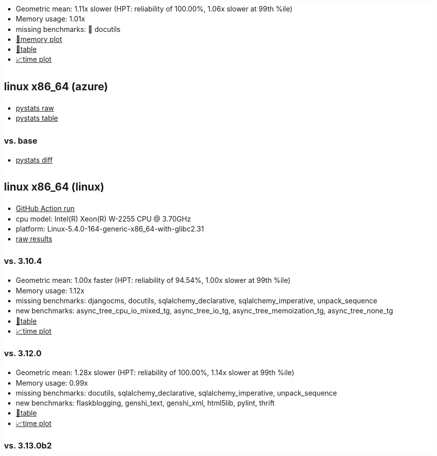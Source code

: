 - Geometric mean: 1.11x slower (HPT: reliability of 100.00%, 1.06x slower at 99th %ile)
- Memory usage: 1.01x
- missing benchmarks: 🔴 docutils
- [🧠memory plot](bm-20240504-arminc-aarch64-python-999f0c512281995fb61a-3.13.0a6%2B-999f0c5-vs-base-mem.svg)
- [📄table](bm-20240504-arminc-aarch64-python-999f0c512281995fb61a-3.13.0a6%2B-999f0c5-vs-base.md)
- [📈time plot](bm-20240504-arminc-aarch64-python-999f0c512281995fb61a-3.13.0a6%2B-999f0c5-vs-base.svg)

## linux x86_64 (azure)

- [pystats raw](bm-20240504-azure-x86_64-python-999f0c512281995fb61a-3.13.0a6%2B-999f0c5-pystats.json)
- [pystats table](bm-20240504-azure-x86_64-python-999f0c512281995fb61a-3.13.0a6%2B-999f0c5-pystats.md)

### vs. base

- [pystats diff](bm-20240504-azure-x86_64-python-999f0c512281995fb61a-3.13.0a6%2B-999f0c5-pystats-vs-base.md)

## linux x86_64 (linux)

- [GitHub Action run](https://github.com/faster-cpython/benchmarking/actions/runs/8954088503)
- cpu model: Intel(R) Xeon(R) W-2255 CPU @ 3.70GHz
- platform: Linux-5.4.0-164-generic-x86_64-with-glibc2.31
- [raw results](bm-20240504-linux-x86_64-python-999f0c512281995fb61a-3.13.0a6%2B-999f0c5.json)

### vs. 3.10.4

- Geometric mean: 1.00x faster (HPT: reliability of 94.54%, 1.00x slower at 99th %ile)
- Memory usage: 1.12x
- missing benchmarks: djangocms, docutils, sqlalchemy_declarative, sqlalchemy_imperative, unpack_sequence
- new benchmarks: async_tree_cpu_io_mixed_tg, async_tree_io_tg, async_tree_memoization_tg, async_tree_none_tg
- [📄table](bm-20240504-linux-x86_64-python-999f0c512281995fb61a-3.13.0a6%2B-999f0c5-vs-3.10.4.md)
- [📈time plot](bm-20240504-linux-x86_64-python-999f0c512281995fb61a-3.13.0a6%2B-999f0c5-vs-3.10.4.svg)

### vs. 3.12.0

- Geometric mean: 1.28x slower (HPT: reliability of 100.00%, 1.14x slower at 99th %ile)
- Memory usage: 0.99x
- missing benchmarks: docutils, sqlalchemy_declarative, sqlalchemy_imperative, unpack_sequence
- new benchmarks: flaskblogging, genshi_text, genshi_xml, html5lib, pylint, thrift
- [📄table](bm-20240504-linux-x86_64-python-999f0c512281995fb61a-3.13.0a6%2B-999f0c5-vs-3.12.0.md)
- [📈time plot](bm-20240504-linux-x86_64-python-999f0c512281995fb61a-3.13.0a6%2B-999f0c5-vs-3.12.0.svg)

### vs. 3.13.0b2
